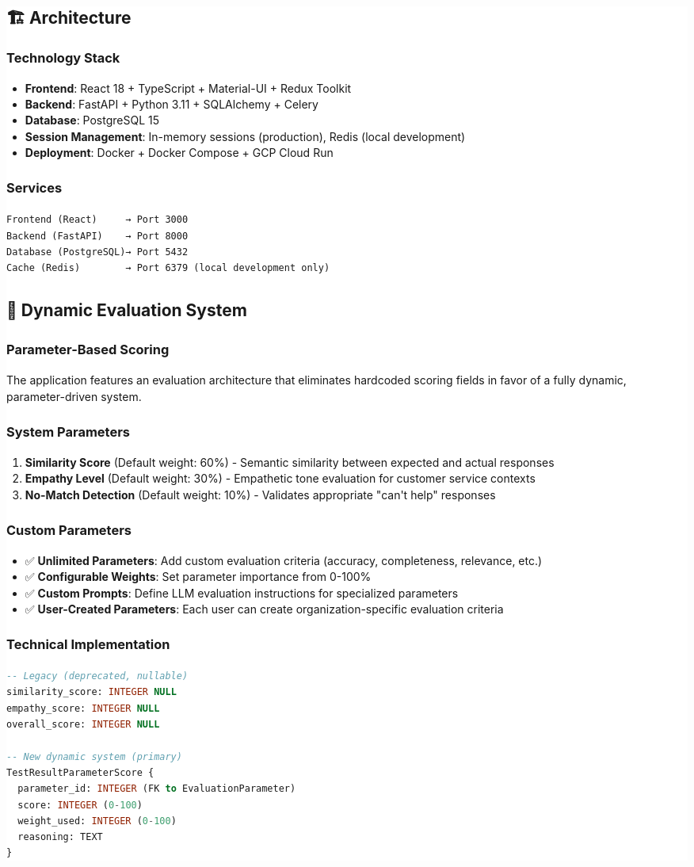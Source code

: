## 🏗️ **Architecture**

### **Technology Stack**
- **Frontend**: React 18 + TypeScript + Material-UI + Redux Toolkit
- **Backend**: FastAPI + Python 3.11 + SQLAlchemy + Celery
- **Database**: PostgreSQL 15
- **Session Management**: In-memory sessions (production), Redis (local development)
- **Deployment**: Docker + Docker Compose + GCP Cloud Run

### **Services**
```
Frontend (React)     → Port 3000
Backend (FastAPI)    → Port 8000  
Database (PostgreSQL)→ Port 5432
Cache (Redis)        → Port 6379 (local development only)
```

## 🎯 **Dynamic Evaluation System**

### **Parameter-Based Scoring**
The application features an evaluation architecture that eliminates hardcoded scoring fields in favor of a fully dynamic, parameter-driven system.

### **System Parameters** 
1. **Similarity Score** (Default weight: 60%) - Semantic similarity between expected and actual responses
2. **Empathy Level** (Default weight: 30%) - Empathetic tone evaluation for customer service contexts  
3. **No-Match Detection** (Default weight: 10%) - Validates appropriate "can't help" responses

### **Custom Parameters**
- ✅ **Unlimited Parameters**: Add custom evaluation criteria (accuracy, completeness, relevance, etc.)
- ✅ **Configurable Weights**: Set parameter importance from 0-100%
- ✅ **Custom Prompts**: Define LLM evaluation instructions for specialized parameters
- ✅ **User-Created Parameters**: Each user can create organization-specific evaluation criteria

### **Technical Implementation**
```sql
-- Legacy (deprecated, nullable)
similarity_score: INTEGER NULL  
empathy_score: INTEGER NULL
overall_score: INTEGER NULL

-- New dynamic system (primary)
TestResultParameterScore {
  parameter_id: INTEGER (FK to EvaluationParameter)
  score: INTEGER (0-100)
  weight_used: INTEGER (0-100) 
  reasoning: TEXT
}
```
